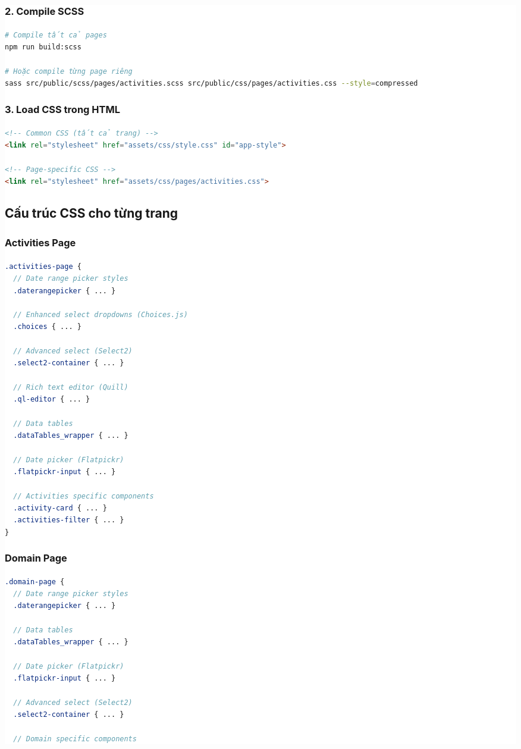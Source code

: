 ### 2. **Compile SCSS**
```bash
# Compile tất cả pages
npm run build:scss

# Hoặc compile từng page riêng
sass src/public/scss/pages/activities.scss src/public/css/pages/activities.css --style=compressed
```

### 3. **Load CSS trong HTML**
```html
<!-- Common CSS (tất cả trang) -->
<link rel="stylesheet" href="assets/css/style.css" id="app-style">

<!-- Page-specific CSS -->
<link rel="stylesheet" href="assets/css/pages/activities.css">
```

## Cấu trúc CSS cho từng trang

### **Activities Page**
```scss
.activities-page {
  // Date range picker styles
  .daterangepicker { ... }
  
  // Enhanced select dropdowns (Choices.js)
  .choices { ... }
  
  // Advanced select (Select2)
  .select2-container { ... }
  
  // Rich text editor (Quill)
  .ql-editor { ... }
  
  // Data tables
  .dataTables_wrapper { ... }
  
  // Date picker (Flatpickr)
  .flatpickr-input { ... }
  
  // Activities specific components
  .activity-card { ... }
  .activities-filter { ... }
}
```

### **Domain Page**
```scss
.domain-page {
  // Date range picker styles
  .daterangepicker { ... }
  
  // Data tables
  .dataTables_wrapper { ... }
  
  // Date picker (Flatpickr)
  .flatpickr-input { ... }
  
  // Advanced select (Select2)
  .select2-container { ... }
  
  // Domain specific components
```